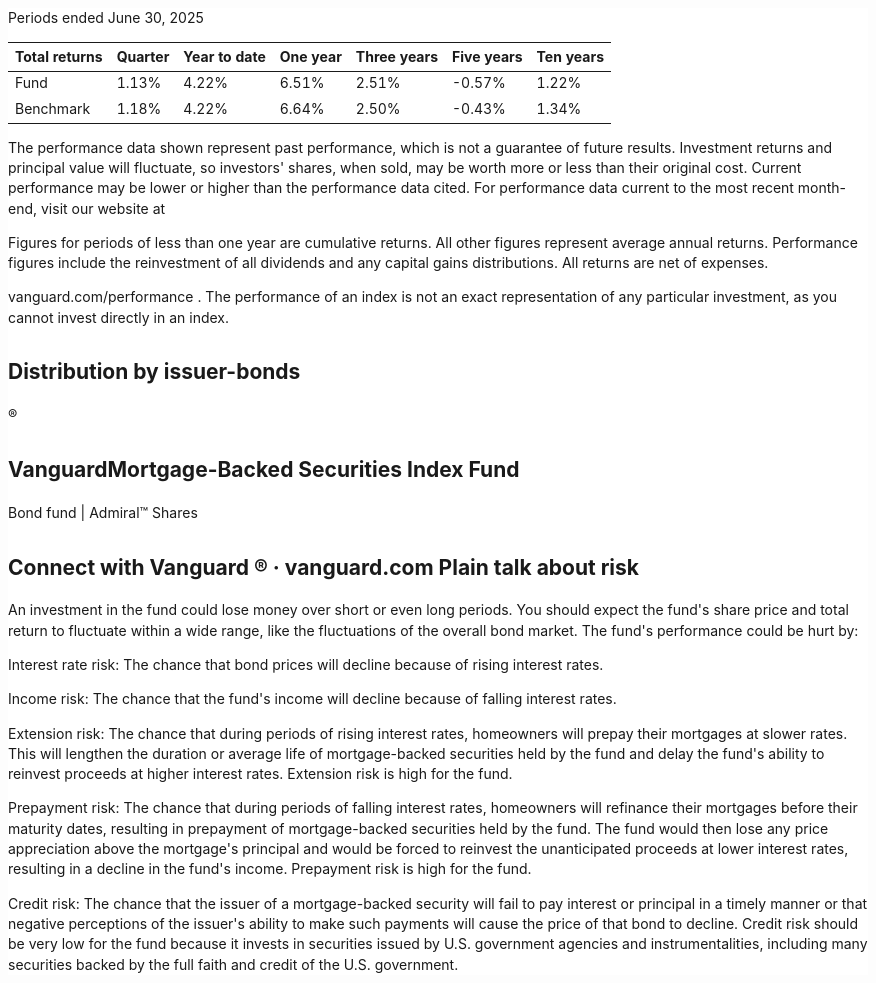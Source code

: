 Periods ended June 30, 2025

| Total returns   | Quarter   | Year to date   | One year   | Three years   | Five years   | Ten years   |
|-----------------|-----------|----------------|------------|---------------|--------------|-------------|
| Fund            | 1.13%     | 4.22%          | 6.51%      | 2.51%         | -0.57%       | 1.22%       |
| Benchmark       | 1.18%     | 4.22%          | 6.64%      | 2.50%         | -0.43%       | 1.34%       |

The performance data shown represent past performance, which is not a guarantee of future results. Investment returns and principal value will fluctuate, so investors' shares, when sold, may be worth more or less than their original cost. Current performance may be lower or higher than the performance data cited. For performance data current to the most recent month-end, visit our website at

Figures for periods of less than one year are cumulative returns. All other figures represent average annual returns. Performance figures include the reinvestment of all dividends and any capital gains distributions. All returns are net of expenses.

vanguard.com/performance  . The performance of an index is not an exact representation of any particular investment, as you cannot invest directly in an index.

## Distribution by issuer-bonds



®



## VanguardMortgage-Backed Securities Index Fund

Bond fund | Admiral™ Shares

## Connect with Vanguard   ® ·    vanguard.com Plain talk about risk

An investment in the fund could lose money over short or even long periods. You should expect the fund's share price and total return to fluctuate within a wide range, like the fluctuations of the overall bond market. The fund's performance could be hurt by:

Interest rate risk: The chance that bond prices will decline because of rising interest rates.

Income risk: The chance that the fund's income will decline because of falling interest rates.

Extension risk: The chance that during periods of rising interest rates, homeowners will prepay their mortgages at slower rates. This will lengthen the duration or average life of mortgage-backed securities held by the fund and delay the fund's ability to reinvest proceeds at higher interest rates. Extension risk is high for the fund.

Prepayment risk: The chance that during periods of falling interest rates, homeowners will refinance their mortgages before their maturity dates, resulting in prepayment of mortgage-backed securities held by the fund. The fund would then lose any price appreciation above the mortgage's principal and would be forced to reinvest the unanticipated proceeds at lower interest rates, resulting in a decline in the fund's income. Prepayment risk is high for the fund.

Credit risk: The chance that the issuer of a mortgage-backed security will fail to pay interest or principal in a timely manner or that negative perceptions of the issuer's ability to make such payments will cause the price of that bond to decline. Credit risk should be very low for the fund because it invests in securities issued by U.S. government agencies and instrumentalities, including many securities backed by the full faith and credit of the U.S. government.

